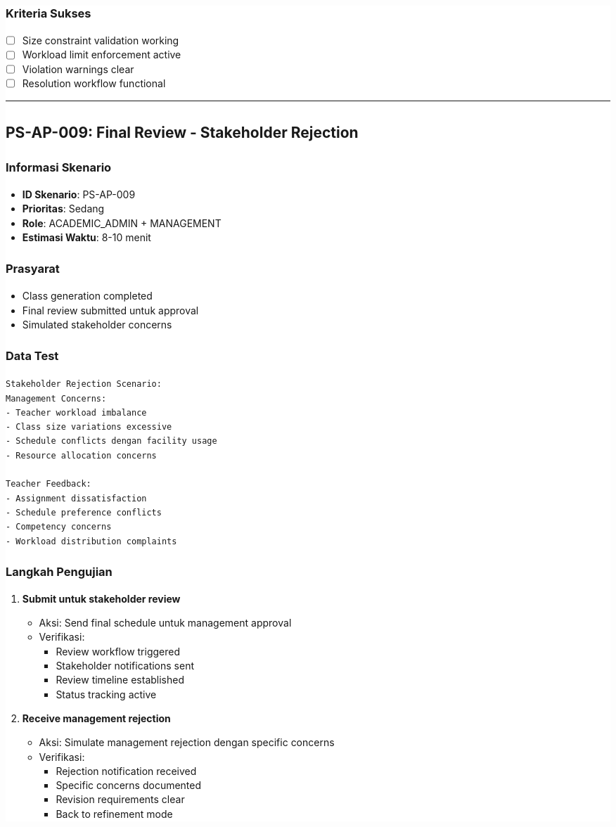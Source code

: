 ### Kriteria Sukses
- [ ] Size constraint validation working
- [ ] Workload limit enforcement active
- [ ] Violation warnings clear
- [ ] Resolution workflow functional

---

## PS-AP-009: Final Review - Stakeholder Rejection

### Informasi Skenario
- **ID Skenario**: PS-AP-009
- **Prioritas**: Sedang
- **Role**: ACADEMIC_ADMIN + MANAGEMENT
- **Estimasi Waktu**: 8-10 menit

### Prasyarat
- Class generation completed
- Final review submitted untuk approval
- Simulated stakeholder concerns

### Data Test
```
Stakeholder Rejection Scenario:
Management Concerns:
- Teacher workload imbalance
- Class size variations excessive
- Schedule conflicts dengan facility usage
- Resource allocation concerns

Teacher Feedback:
- Assignment dissatisfaction
- Schedule preference conflicts
- Competency concerns
- Workload distribution complaints
```

### Langkah Pengujian

1. **Submit untuk stakeholder review**
   - Aksi: Send final schedule untuk management approval
   - Verifikasi:
     - Review workflow triggered
     - Stakeholder notifications sent
     - Review timeline established
     - Status tracking active

2. **Receive management rejection**
   - Aksi: Simulate management rejection dengan specific concerns
   - Verifikasi:
     - Rejection notification received
     - Specific concerns documented
     - Revision requirements clear
     - Back to refinement mode
